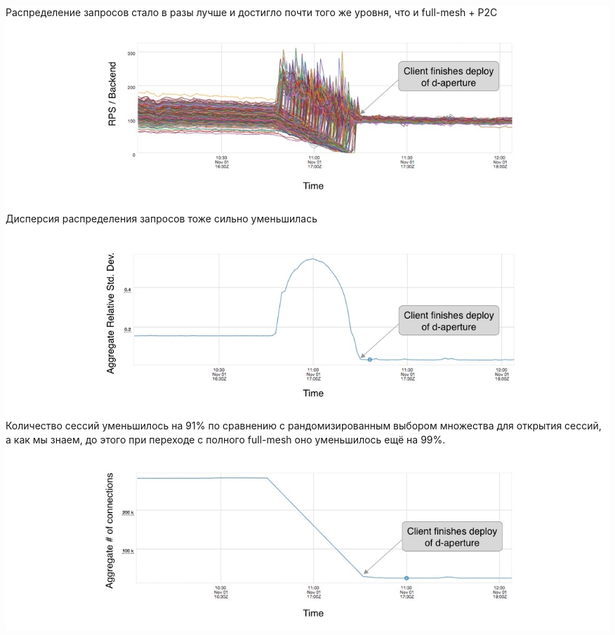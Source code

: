 Распределение запросов стало в разы лучше и достигло почти того же уровня, что
и full-mesh + P2C

<p align="center"><img src="./balancing/request_dist_final.jpg" width="70%" /></p>

Дисперсия распределения запросов тоже сильно уменьшилась

<p align="center"><img src="./balancing/rstd_twitter.jpg" width="70%" /></p>

Количество сессий уменьшилось на 91% по сравнению с рандомизированным выбором
множества для открытия сессий, а как мы знаем, до этого при переходе с полного full-mesh оно
уменьшилось ещё на 99%.

<p align="center"><img src="./balancing/connections_twitter.jpg" width="70%" /></p>
